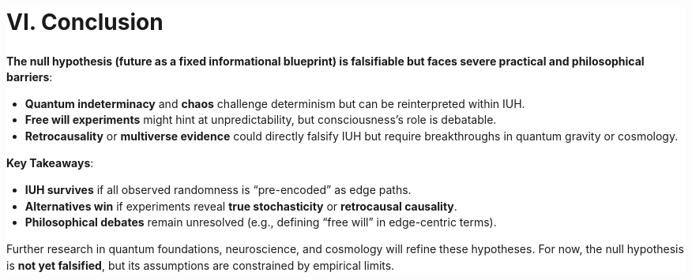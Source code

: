 
# **VI. Conclusion**

**The null hypothesis (future as a fixed informational blueprint) is falsifiable but faces severe practical and philosophical barriers**:
- **Quantum indeterminacy** and **chaos** challenge determinism but can be reinterpreted within IUH.
- **Free will experiments** might hint at unpredictability, but consciousness’s role is debatable.
- **Retrocausality** or **multiverse evidence** could directly falsify IUH but require breakthroughs in quantum gravity or cosmology.

**Key Takeaways**:
- **IUH survives** if all observed randomness is “pre-encoded” as edge paths.
- **Alternatives win** if experiments reveal **true stochasticity** or **retrocausal causality**.
- **Philosophical debates** remain unresolved (e.g., defining “free will” in edge-centric terms).

Further research in quantum foundations, neuroscience, and cosmology will refine these hypotheses. For now, the null hypothesis is **not yet falsified**, but its assumptions are constrained by empirical limits.
